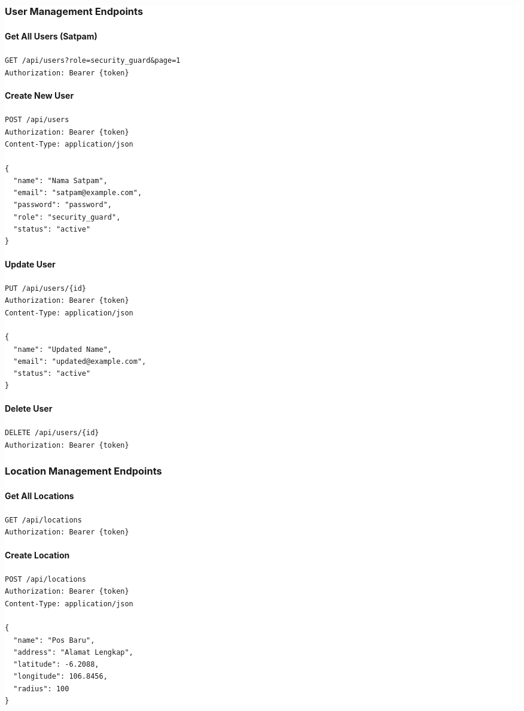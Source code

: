 ### User Management Endpoints

#### Get All Users (Satpam)
```http
GET /api/users?role=security_guard&page=1
Authorization: Bearer {token}
```

#### Create New User
```http
POST /api/users
Authorization: Bearer {token}
Content-Type: application/json

{
  "name": "Nama Satpam",
  "email": "satpam@example.com",
  "password": "password",
  "role": "security_guard",
  "status": "active"
}
```

#### Update User
```http
PUT /api/users/{id}
Authorization: Bearer {token}
Content-Type: application/json

{
  "name": "Updated Name",
  "email": "updated@example.com",
  "status": "active"
}
```

#### Delete User
```http
DELETE /api/users/{id}
Authorization: Bearer {token}
```

### Location Management Endpoints

#### Get All Locations
```http
GET /api/locations
Authorization: Bearer {token}
```

#### Create Location
```http
POST /api/locations
Authorization: Bearer {token}
Content-Type: application/json

{
  "name": "Pos Baru",
  "address": "Alamat Lengkap",
  "latitude": -6.2088,
  "longitude": 106.8456,
  "radius": 100
}
```
